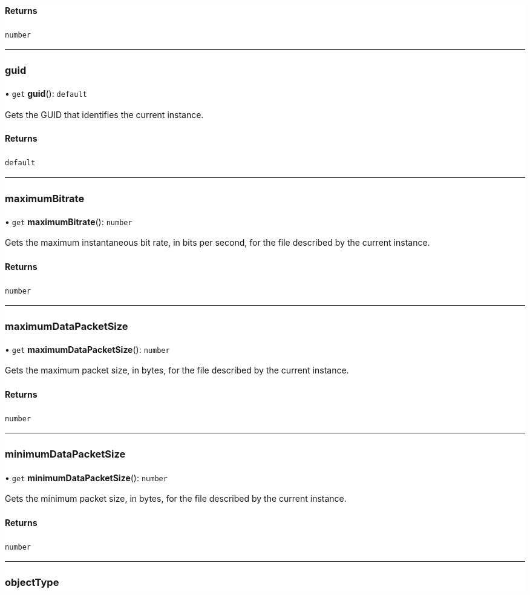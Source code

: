 #### Returns

`number`

___

### guid

• `get` **guid**(): `default`

Gets the GUID that identifies the current instance.

#### Returns

`default`

___

### maximumBitrate

• `get` **maximumBitrate**(): `number`

Gets the maximum instantaneous bit rate, in bits per second, for the file described by the
current instance.

#### Returns

`number`

___

### maximumDataPacketSize

• `get` **maximumDataPacketSize**(): `number`

Gets the maximum packet size, in bytes, for the file described by the current instance.

#### Returns

`number`

___

### minimumDataPacketSize

• `get` **minimumDataPacketSize**(): `number`

Gets the minimum packet size, in bytes, for the file described by the current instance.

#### Returns

`number`

___

### objectType
